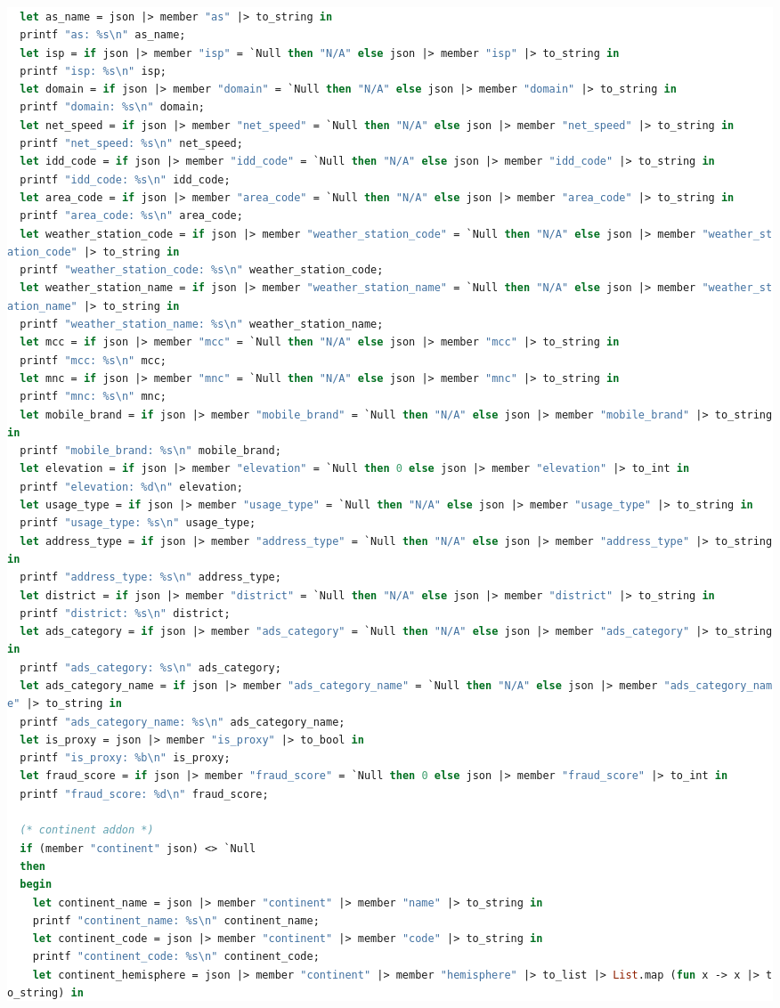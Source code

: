 ```ocaml
  let as_name = json |> member "as" |> to_string in
  printf "as: %s\n" as_name;
  let isp = if json |> member "isp" = `Null then "N/A" else json |> member "isp" |> to_string in
  printf "isp: %s\n" isp;
  let domain = if json |> member "domain" = `Null then "N/A" else json |> member "domain" |> to_string in
  printf "domain: %s\n" domain;
  let net_speed = if json |> member "net_speed" = `Null then "N/A" else json |> member "net_speed" |> to_string in
  printf "net_speed: %s\n" net_speed;
  let idd_code = if json |> member "idd_code" = `Null then "N/A" else json |> member "idd_code" |> to_string in
  printf "idd_code: %s\n" idd_code;
  let area_code = if json |> member "area_code" = `Null then "N/A" else json |> member "area_code" |> to_string in
  printf "area_code: %s\n" area_code;
  let weather_station_code = if json |> member "weather_station_code" = `Null then "N/A" else json |> member "weather_station_code" |> to_string in
  printf "weather_station_code: %s\n" weather_station_code;
  let weather_station_name = if json |> member "weather_station_name" = `Null then "N/A" else json |> member "weather_station_name" |> to_string in
  printf "weather_station_name: %s\n" weather_station_name;
  let mcc = if json |> member "mcc" = `Null then "N/A" else json |> member "mcc" |> to_string in
  printf "mcc: %s\n" mcc;
  let mnc = if json |> member "mnc" = `Null then "N/A" else json |> member "mnc" |> to_string in
  printf "mnc: %s\n" mnc;
  let mobile_brand = if json |> member "mobile_brand" = `Null then "N/A" else json |> member "mobile_brand" |> to_string in
  printf "mobile_brand: %s\n" mobile_brand;
  let elevation = if json |> member "elevation" = `Null then 0 else json |> member "elevation" |> to_int in
  printf "elevation: %d\n" elevation;
  let usage_type = if json |> member "usage_type" = `Null then "N/A" else json |> member "usage_type" |> to_string in
  printf "usage_type: %s\n" usage_type;
  let address_type = if json |> member "address_type" = `Null then "N/A" else json |> member "address_type" |> to_string in
  printf "address_type: %s\n" address_type;
  let district = if json |> member "district" = `Null then "N/A" else json |> member "district" |> to_string in
  printf "district: %s\n" district;
  let ads_category = if json |> member "ads_category" = `Null then "N/A" else json |> member "ads_category" |> to_string in
  printf "ads_category: %s\n" ads_category;
  let ads_category_name = if json |> member "ads_category_name" = `Null then "N/A" else json |> member "ads_category_name" |> to_string in
  printf "ads_category_name: %s\n" ads_category_name;
  let is_proxy = json |> member "is_proxy" |> to_bool in
  printf "is_proxy: %b\n" is_proxy;
  let fraud_score = if json |> member "fraud_score" = `Null then 0 else json |> member "fraud_score" |> to_int in
  printf "fraud_score: %d\n" fraud_score;
  
  (* continent addon *)
  if (member "continent" json) <> `Null
  then
  begin
    let continent_name = json |> member "continent" |> member "name" |> to_string in
    printf "continent_name: %s\n" continent_name;
    let continent_code = json |> member "continent" |> member "code" |> to_string in
    printf "continent_code: %s\n" continent_code;
    let continent_hemisphere = json |> member "continent" |> member "hemisphere" |> to_list |> List.map (fun x -> x |> to_string) in
```